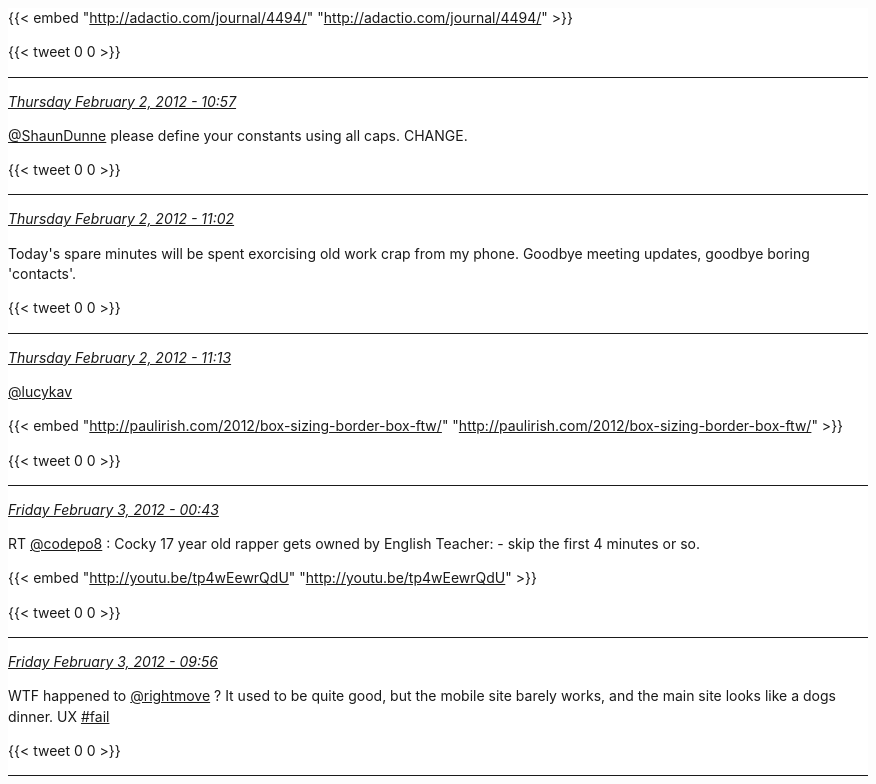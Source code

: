 {{< embed "http://adactio.com/journal/4494/" "http://adactio.com/journal/4494/" >}}


{{< tweet 0 0 >}}

---

<p><a id="165026120905928704" href="#165026120905928704"><em title="2012-02-02T10:57:47.000+00:00">Thursday February 2, 2012 - 10:57</em></a></p>
      
[@ShaunDunne](https://twitter.com/@ShaunDunne)  please define your constants using all caps. CHANGE.

{{< tweet 0 0 >}}

---

<p><a id="165027209290063873" href="#165027209290063873"><em title="2012-02-02T11:02:07.000+00:00">Thursday February 2, 2012 - 11:02</em></a></p>
      
Today's spare minutes will be spent exorcising old work crap from my phone. Goodbye meeting updates, goodbye boring 'contacts'.

{{< tweet 0 0 >}}

---

<p><a id="165030150927429632" href="#165030150927429632"><em title="2012-02-02T11:13:48.000+00:00">Thursday February 2, 2012 - 11:13</em></a></p>
      
[@lucykav](https://twitter.com/@lucykav)  

{{< embed "http://paulirish.com/2012/box-sizing-border-box-ftw/" "http://paulirish.com/2012/box-sizing-border-box-ftw/" >}}


{{< tweet 0 0 >}}

---

<p><a id="165233890036944896" href="#165233890036944896"><em title="2012-02-03T00:43:23.000+00:00">Friday February 3, 2012 - 00:43</em></a></p>
      
RT [@codepo8](https://twitter.com/@codepo8) : Cocky 17 year old rapper gets owned by English Teacher:  - skip the first 4 minutes or so.

{{< embed "http://youtu.be/tp4wEewrQdU" "http://youtu.be/tp4wEewrQdU" >}}


{{< tweet 0 0 >}}

---

<p><a id="165373094465249280" href="#165373094465249280"><em title="2012-02-03T09:56:32.000+00:00">Friday February 3, 2012 - 09:56</em></a></p>
      
WTF happened to [@rightmove](https://twitter.com/@rightmove) ? It used to be quite good, but the mobile site barely works, and the main site looks like a dogs dinner. UX [#fail](/tags/fail)

{{< tweet 0 0 >}}

---
